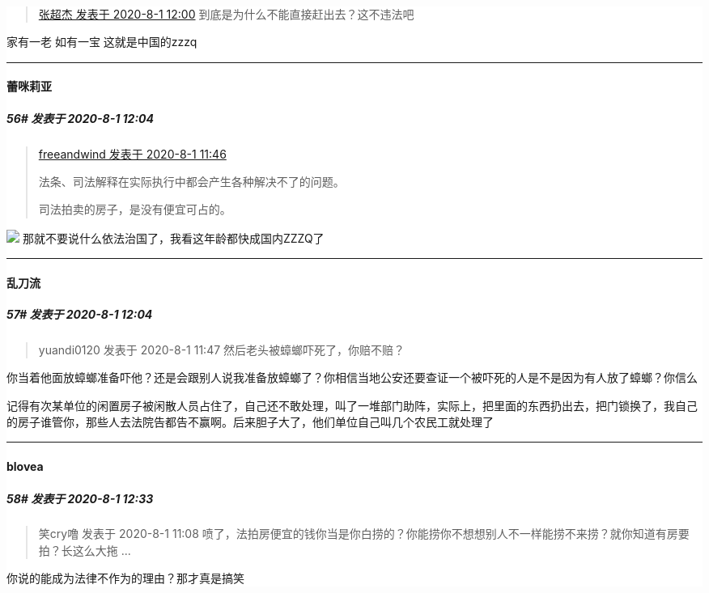 

<blockquote><a href="httphttps://bbs.saraba1st.com/2b/forum.php?mod=redirect&amp;goto=findpost&amp;pid=48281773&amp;ptid=1952549" target="_blank">张超杰 发表于 2020-8-1 12:00</a>
到底是为什么不能直接赶出去？这不违法吧</blockquote>
家有一老 如有一宝
这就是中国的zzzq







-----

####  蕾咪莉亚  
##### 56#       发表于 2020-8-1 12:04



<blockquote><a href="httphttps://bbs.saraba1st.com/2b/forum.php?mod=redirect&amp;goto=findpost&amp;pid=48281639&amp;ptid=1952549" target="_blank">freeandwind 发表于 2020-8-1 11:46</a>

法条、司法解释在实际执行中都会产生各种解决不了的问题。


司法拍卖的房子，是没有便宜可占的。</blockquote>
<img src="https://static.saraba1st.com/image/smiley/face2017/067.png" referrerpolicy="no-referrer"> 那就不要说什么依法治国了，我看这年龄都快成国内ZZZQ了







-----

####  乱刀流  
##### 57#       发表于 2020-8-1 12:04



<blockquote>yuandi0120 发表于 2020-8-1 11:47
然后老头被蟑螂吓死了，你赔不赔？</blockquote>
你当着他面放蟑螂准备吓他？还是会跟别人说我准备放蟑螂了？你相信当地公安还要查证一个被吓死的人是不是因为有人放了蟑螂？你信么

记得有次某单位的闲置房子被闲散人员占住了，自己还不敢处理，叫了一堆部门助阵，实际上，把里面的东西扔出去，把门锁换了，我自己的房子谁管你，那些人去法院告都告不赢啊。后来胆子大了，他们单位自己叫几个农民工就处理了







-----

####  blovea  
##### 58#       发表于 2020-8-1 12:33



<blockquote>笑cry噜 发表于 2020-8-1 11:08
喷了，法拍房便宜的钱你当是你白捞的？你能捞你不想想别人不一样能捞不来捞？就你知道有房要拍？长这么大拖 ...</blockquote>
你说的能成为法律不作为的理由？那才真是搞笑 
